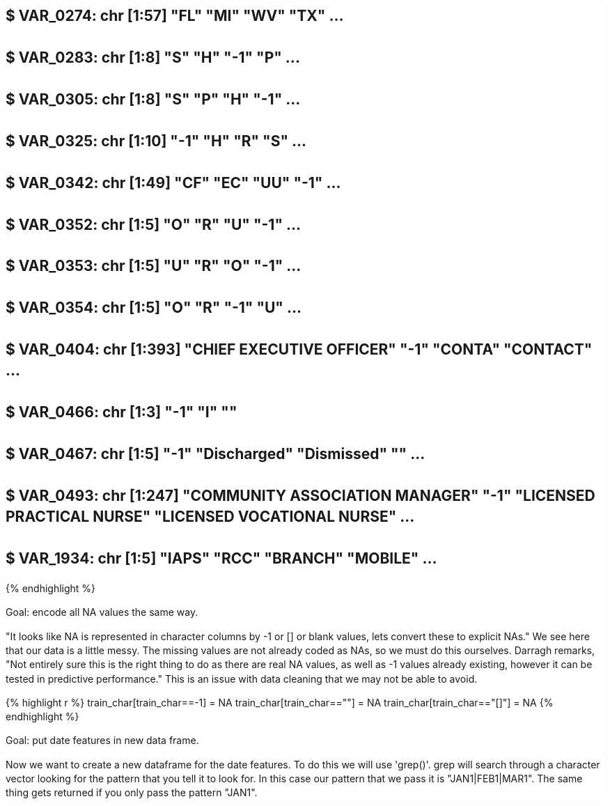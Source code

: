 ##  $ VAR_0274: chr [1:57] "FL" "MI" "WV" "TX" ...
##  $ VAR_0283: chr [1:8] "S" "H" "-1" "P" ...
##  $ VAR_0305: chr [1:8] "S" "P" "H" "-1" ...
##  $ VAR_0325: chr [1:10] "-1" "H" "R" "S" ...
##  $ VAR_0342: chr [1:49] "CF" "EC" "UU" "-1" ...
##  $ VAR_0352: chr [1:5] "O" "R" "U" "-1" ...
##  $ VAR_0353: chr [1:5] "U" "R" "O" "-1" ...
##  $ VAR_0354: chr [1:5] "O" "R" "-1" "U" ...
##  $ VAR_0404: chr [1:393] "CHIEF EXECUTIVE OFFICER" "-1" "CONTA" "CONTACT" ...
##  $ VAR_0466: chr [1:3] "-1" "I" ""
##  $ VAR_0467: chr [1:5] "-1" "Discharged" "Dismissed" "" ...
##  $ VAR_0493: chr [1:247] "COMMUNITY ASSOCIATION MANAGER" "-1" "LICENSED PRACTICAL NURSE" "LICENSED VOCATIONAL NURSE" ...
##  $ VAR_1934: chr [1:5] "IAPS" "RCC" "BRANCH" "MOBILE" ...
{% endhighlight %}

Goal: encode all NA values the same way.

"It looks like NA is represented in character columns by -1 or [] or blank values, lets convert these to explicit NAs."  We see here that our data is a little messy.  The missing values are not already coded as NAs, so we must do this ourselves.
Darragh remarks, "Not entirely sure this is the right thing to do as there are real NA values, as well as -1 values already existing, however it can be tested in predictive performance." This is an issue with data cleaning that we may not be able to avoid.


{% highlight r %}
train_char[train_char==-1] = NA
train_char[train_char==""] = NA
train_char[train_char=="[]"] = NA
{% endhighlight %}

Goal: put date features in new data frame.

Now we want to create a new dataframe for the date features.  To do this we will use 'grep()'.  grep will search through a character vector looking for the pattern that you tell it to look for.  In this case our pattern that we pass it is "JAN1|FEB1|MAR1".  The same thing gets returned if you only pass the pattern "JAN1".
